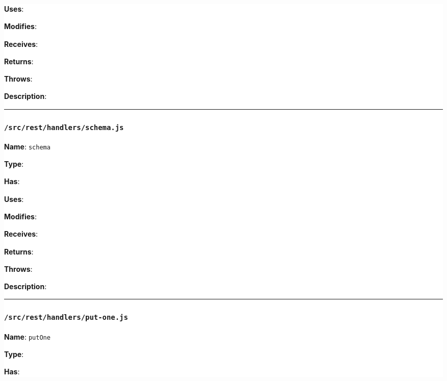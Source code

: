 
**Uses**:  


**Modifies**:  


**Receives**:  


**Returns**:  


**Throws**:  


**Description**:  




----

### `/src/rest/handlers/schema.js`



**Name**:  `schema`


**Type**:  


**Has**:  


**Uses**:  


**Modifies**:  


**Receives**:  


**Returns**:  


**Throws**:  


**Description**:  




----

### `/src/rest/handlers/put-one.js`



**Name**:  `putOne`


**Type**:  


**Has**:  

